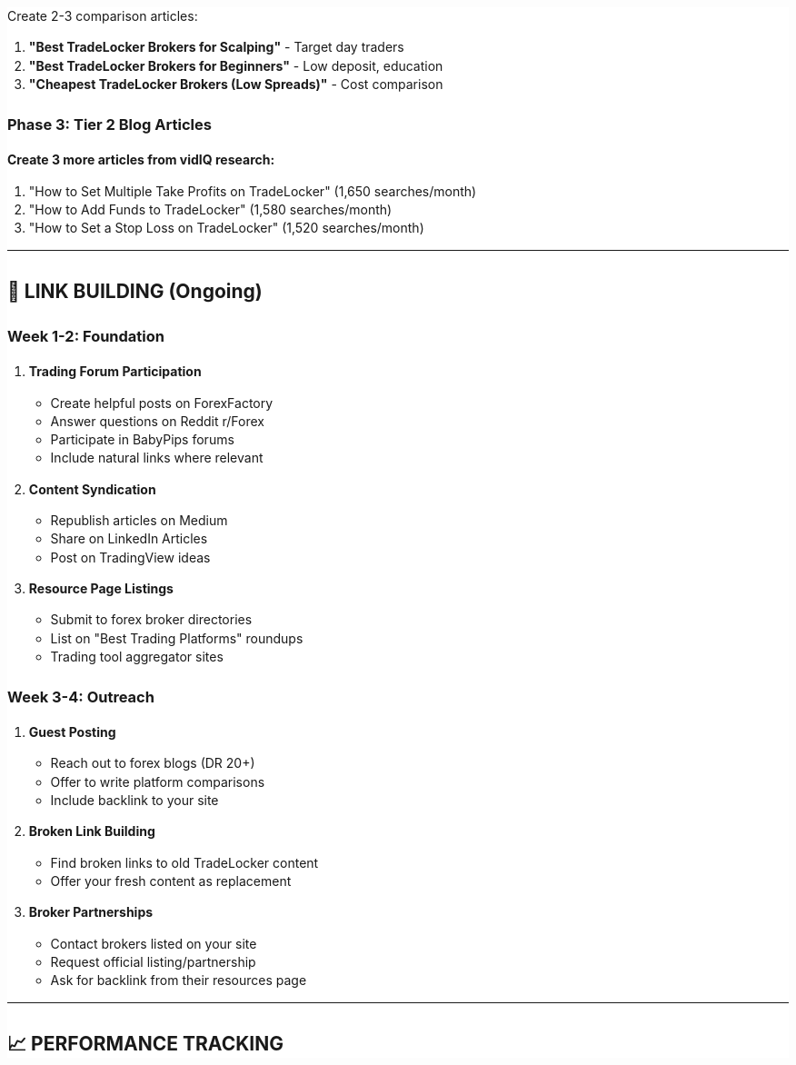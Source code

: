 Create 2-3 comparison articles:
1. **"Best TradeLocker Brokers for Scalping"** - Target day traders
2. **"Best TradeLocker Brokers for Beginners"** - Low deposit, education
3. **"Cheapest TradeLocker Brokers (Low Spreads)"** - Cost comparison

### Phase 3: Tier 2 Blog Articles
**Create 3 more articles from vidIQ research:**

1. "How to Set Multiple Take Profits on TradeLocker" (1,650 searches/month)
2. "How to Add Funds to TradeLocker" (1,580 searches/month)
3. "How to Set a Stop Loss on TradeLocker" (1,520 searches/month)

---

## 🔗 **LINK BUILDING (Ongoing)**

### Week 1-2: Foundation
1. **Trading Forum Participation**
   - Create helpful posts on ForexFactory
   - Answer questions on Reddit r/Forex
   - Participate in BabyPips forums
   - Include natural links where relevant

2. **Content Syndication**
   - Republish articles on Medium
   - Share on LinkedIn Articles
   - Post on TradingView ideas

3. **Resource Page Listings**
   - Submit to forex broker directories
   - List on "Best Trading Platforms" roundups
   - Trading tool aggregator sites

### Week 3-4: Outreach
1. **Guest Posting**
   - Reach out to forex blogs (DR 20+)
   - Offer to write platform comparisons
   - Include backlink to your site

2. **Broken Link Building**
   - Find broken links to old TradeLocker content
   - Offer your fresh content as replacement

3. **Broker Partnerships**
   - Contact brokers listed on your site
   - Request official listing/partnership
   - Ask for backlink from their resources page

---

## 📈 **PERFORMANCE TRACKING**
